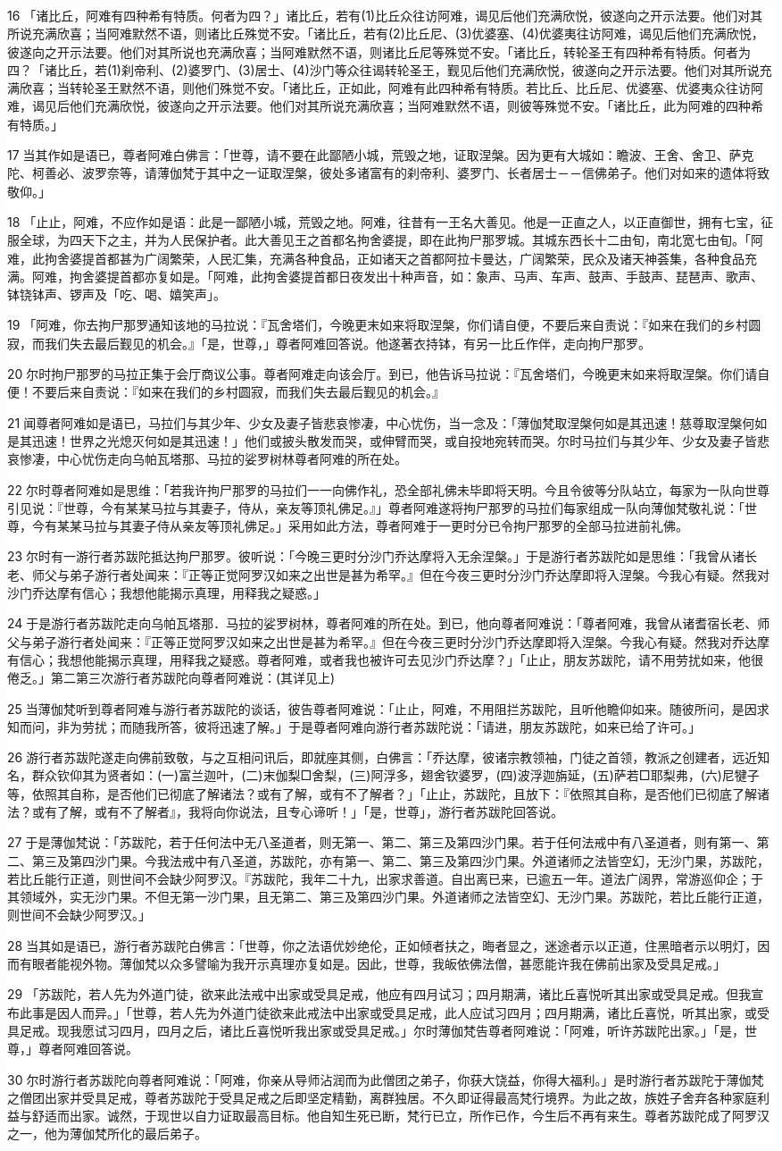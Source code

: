 16 「诸比丘，阿难有四种希有特质。何者为四？」诸比丘，若有(1)比丘众往访阿难，谒见后他们充满欣悦，彼遂向之开示法要。他们对其所说充满欣喜；当阿难默然不语，则诸比丘殊觉不安。「诸比丘，若有(2)比丘尼、(3)优婆塞、(4)优婆夷往访阿难，谒见后他们充满欣悦，彼遂向之开示法要。他们对其所说也充满欣喜；当阿难默然不语，则诸比丘尼等殊觉不安。「诸比丘，转轮圣王有四种希有特质。何者为四？「诸比丘，若(1)刹帝利、(2)婆罗门、(3)居士、(4)沙门等众往谒转轮圣王，觐见后他们充满欣悦，彼遂向之开示法要。他们对其所说充满欣喜；当转轮圣王默然不语，则他们殊觉不安。「诸比丘，正如此，阿难有此四种希有特质。若比丘、比丘尼、优婆塞、优婆夷众往访阿难，谒见后他们充满欣悦，彼遂向之开示法要。他们对其所说充满欣喜；当阿难默然不语，则彼等殊觉不安。「诸比丘，此为阿难的四种希有特质。」

17 当其作如是语已，尊者阿难白佛言：「世尊，请不要在此鄙陋小城，荒毁之地，证取涅槃。因为更有大城如：瞻波、王舍、舍卫、萨克陀、柯善必、波罗奈等，请薄伽梵于其中之一证取涅槃，彼处多诸富有的刹帝利、婆罗门、长者居士－－信佛弟子。他们对如来的遗体将致敬仰。」

18 「止止，阿难，不应作如是语：此是一鄙陋小城，荒毁之地。阿难，往昔有一王名大善见。他是一正直之人，以正直御世，拥有七宝，征服全球，为四天下之主，并为人民保护者。此大善见王之首都名拘舍婆提，即在此拘尸那罗城。其城东西长十二由旬，南北宽七由旬。「阿难，此拘舍婆提首都甚为广阔繁荣，人民汇集，充满各种食品，正如诸天之首都阿拉卡曼达，广阔繁荣，民众及诸天神荟集，各种食品充满。阿难，拘舍婆提首都亦复如是。「阿难，此拘舍婆提首都日夜发出十种声音，如：象声、马声、车声、鼓声、手鼓声、琵琶声、歌声、钵铙钵声、锣声及「吃、喝、嬉笑声」。

19 「阿难，你去拘尸那罗通知该地的马拉说：『瓦舍塔们，今晚更末如来将取涅槃，你们请自便，不要后来自责说：『如来在我们的乡村圆寂，而我们失去最后觐见的机会。』「是，世尊，」尊者阿难回答说。他遂著衣持钵，有另一比丘作伴，走向拘尸那罗。

20 尔时拘尸那罗的马拉正集于会厅商议公事。尊者阿难走向该会厅。到已，他告诉马拉说：『瓦舍塔们，今晚更末如来将取涅槃。你们请自便！不要后来自责说：『如来在我们的乡村圆寂，而我们失去最后觐见的机会。』

21 闻尊者阿难如是语已，马拉们与其少年、少女及妻子皆悲哀惨凄，中心忧伤，当一念及：「薄伽梵取涅槃何如是其迅速！慈尊取涅槃何如是其迅速！世界之光熄灭何如是其迅速！」他们或披头散发而哭，或伸臂而哭，或自投地宛转而哭。尔时马拉们与其少年、少女及妻子皆悲哀惨凄，中心忧伤走向乌帕瓦塔那、马拉的娑罗树林尊者阿难的所在处。

22 尔时尊者阿难如是思维：「若我许拘尸那罗的马拉们一一向佛作礼，恐全部礼佛未毕即将天明。今且令彼等分队站立，每家为一队向世尊引见说：『世尊，今有某某马拉与其妻子，侍从，亲友等顶礼佛足。』」尊者阿难遂将拘尸那罗的马拉们每家组成一队向薄伽梵敬礼说：「世尊，今有某某马拉与其妻子侍从亲友等顶礼佛足。」采用如此方法，尊者阿难于一更时分已令拘尸那罗的全部马拉进前礼佛。

23 尔时有一游行者苏跋陀抵达拘尸那罗。彼听说：「今晚三更时分沙门乔达摩将入无余涅槃。」于是游行者苏跋陀如是思维：「我曾从诸长老、师父与弟子游行者处闻来：『正等正觉阿罗汉如来之出世是甚为希罕。』但在今夜三更时分沙门乔达摩即将入涅槃。今我心有疑。然我对沙门乔达摩有信心；我想他能揭示真理，用释我之疑惑。」

24 于是游行者苏跋陀走向乌帕瓦塔那．马拉的娑罗树林，尊者阿难的所在处。到已，他向尊者阿难说：「尊者阿难，我曾从诸耆宿长老、师父与弟子游行者处闻来：『正等正觉阿罗汉如来之出世是甚为希罕。』但在今夜三更时分沙门乔达摩即将入涅槃。今我心有疑。然我对乔达摩有信心；我想他能揭示真理，用释我之疑惑。尊者阿难，或者我也被许可去见沙门乔达摩？」「止止，朋友苏跋陀，请不用劳扰如来，他很倦乏。」第二第三次游行者苏跋陀向尊者阿难说：(其详见上)

25 当薄伽梵听到尊者阿难与游行者苏跋陀的谈话，彼告尊者阿难说：「止止，阿难，不用阻拦苏跋陀，且听他瞻仰如来。随彼所问，是因求知而问，非为劳扰；而随我所答，彼将迅速了解。」于是尊者阿难向游行者苏跋陀说：「请进，朋友苏跋陀，如来已给了许可。」

26 游行者苏跋陀遂走向佛前致敬，与之互相问讯后，即就座其侧，白佛言：「乔达摩，彼诸宗教领袖，门徒之首领，教派之创建者，远近知名，群众钦仰其为贤者如：(一)富兰迦叶，(二)末伽梨□舍梨，(三)阿浮多，翅舍钦婆罗，(四)波浮迦旃延，(五)萨若□耶梨弗，(六)尼犍子等，依照其自称，是否他们已彻底了解诸法？或有了解，或有不了解者？」「止止，苏跋陀，且放下：『依照其自称，是否他们已彻底了解诸法？或有了解，或有不了解者』，我将向你说法，且专心谛听！」「是，世尊」，游行者苏跋陀回答说。

27 于是薄伽梵说：「苏跋陀，若于任何法中无八圣道者，则无第一、第二、第三及第四沙门果。若于任何法戒中有八圣道者，则有第一、第二、第三及第四沙门果。今我法戒中有八圣道，苏跋陀，亦有第一、第二、第三及第四沙门果。外道诸师之法皆空幻，无沙门果，苏跋陀，若比丘能行正道，则世间不会缺少阿罗汉。『苏跋陀，我年二十九，出家求善道。自出离已来，已逾五一年。道法广阔界，常游巡仰企；于其领域外，实无沙门果。不但无第一沙门果，且无第二、第三及第四沙门果。外道诸师之法皆空幻、无沙门果。苏跋陀，若比丘能行正道，则世间不会缺少阿罗汉。」

28 当其如是语已，游行者苏跋陀白佛言：「世尊，你之法语优妙绝伦，正如倾者扶之，晦者显之，迷途者示以正道，住黑暗者示以明灯，因而有眼者能视外物。薄伽梵以众多譬喻为我开示真理亦复如是。因此，世尊，我皈依佛法僧，甚愿能许我在佛前出家及受具足戒。」

29 「苏跋陀，若人先为外道门徒，欲来此法戒中出家或受具足戒，他应有四月试习；四月期满，诸比丘喜悦听其出家或受具足戒。但我宣布此事是因人而异。」「世尊，若人先为外道门徒欲来此戒法中出家或受具足戒，此人应试习四月；四月期满，诸比丘喜悦，听其出家，或受具足戒。现我愿试习四月，四月之后，诸比丘喜悦听我出家或受具足戒。」尔时薄伽梵告尊者阿难说：「阿难，听许苏跋陀出家。」「是，世尊，」尊者阿难回答说。

30 尔时游行者苏跋陀向尊者阿难说：「阿难，你亲从导师沾润而为此僧团之弟子，你获大饶益，你得大福利。」是时游行者苏跋陀于薄伽梵之僧团出家并受具足戒，尊者苏跋陀于受具足戒之后即坚定精勤，离群独居。不久即证得最高梵行境界。为此之故，族姓子舍弃各种家庭利益与舒适而出家。诚然，于现世以自力证取最高目标。他自知生死已断，梵行已立，所作已作，今生后不再有来生。尊者苏跋陀成了阿罗汉之一，他为薄伽梵所化的最后弟子。

